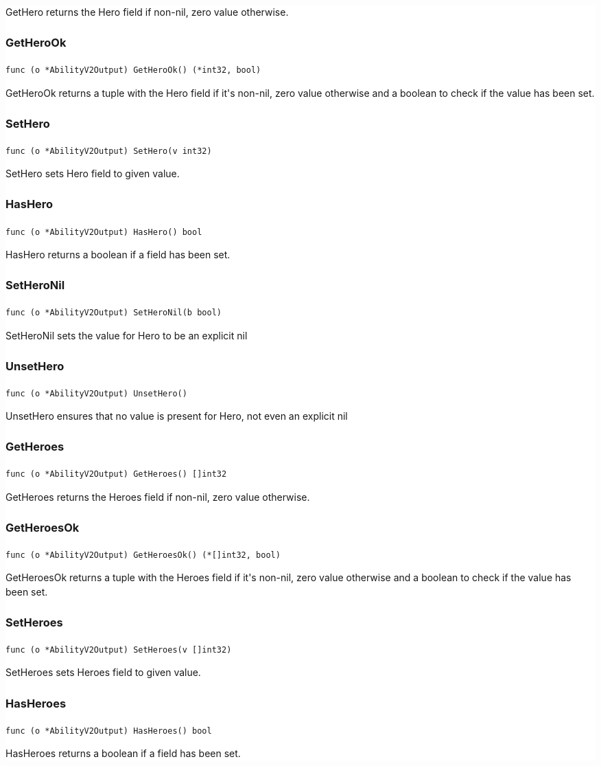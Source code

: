 GetHero returns the Hero field if non-nil, zero value otherwise.

### GetHeroOk

`func (o *AbilityV2Output) GetHeroOk() (*int32, bool)`

GetHeroOk returns a tuple with the Hero field if it's non-nil, zero value otherwise
and a boolean to check if the value has been set.

### SetHero

`func (o *AbilityV2Output) SetHero(v int32)`

SetHero sets Hero field to given value.

### HasHero

`func (o *AbilityV2Output) HasHero() bool`

HasHero returns a boolean if a field has been set.

### SetHeroNil

`func (o *AbilityV2Output) SetHeroNil(b bool)`

 SetHeroNil sets the value for Hero to be an explicit nil

### UnsetHero
`func (o *AbilityV2Output) UnsetHero()`

UnsetHero ensures that no value is present for Hero, not even an explicit nil
### GetHeroes

`func (o *AbilityV2Output) GetHeroes() []int32`

GetHeroes returns the Heroes field if non-nil, zero value otherwise.

### GetHeroesOk

`func (o *AbilityV2Output) GetHeroesOk() (*[]int32, bool)`

GetHeroesOk returns a tuple with the Heroes field if it's non-nil, zero value otherwise
and a boolean to check if the value has been set.

### SetHeroes

`func (o *AbilityV2Output) SetHeroes(v []int32)`

SetHeroes sets Heroes field to given value.

### HasHeroes

`func (o *AbilityV2Output) HasHeroes() bool`

HasHeroes returns a boolean if a field has been set.
